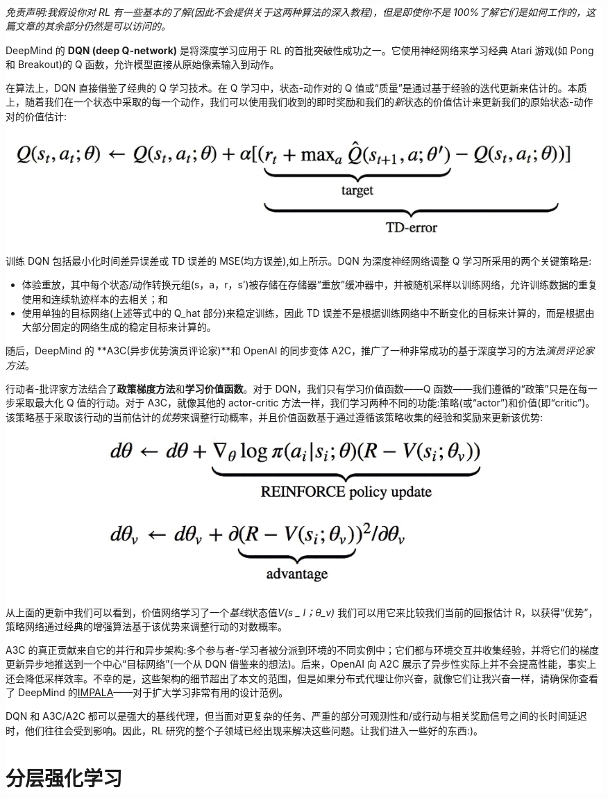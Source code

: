 *免责声明:我假设你对 RL 有一些基本的了解(因此不会提供关于这两种算法的深入教程)，但是即使你不是 100%了解它们是如何工作的，这篇文章的其余部分仍然是可以访问的。*

DeepMind 的 **DQN (deep Q-network)** 是将深度学习应用于 RL 的首批突破性成功之一。它使用神经网络来学习经典 Atari 游戏(如 Pong 和 Breakout)的 Q 函数，允许模型直接从原始像素输入到动作。

在算法上，DQN 直接借鉴了经典的 Q 学习技术。在 Q 学习中，状态-动作对的 Q 值或“质量”是通过基于经验的迭代更新来估计的。本质上，随着我们在一个状态中采取的每一个动作，我们可以使用我们收到的即时奖励和我们的*新*状态的价值估计来更新我们的原始状态-动作对的价值估计:

![](img/7425ada9222eae7575757b949e5512de.png)

训练 DQN 包括最小化时间差异误差或 TD 误差的 MSE(均方误差),如上所示。DQN 为深度神经网络调整 Q 学习所采用的两个关键策略是:

*   体验重放，其中每个状态/动作转换元组(s，a，r，s’)被存储在存储器“重放”缓冲器中，并被随机采样以训练网络，允许训练数据的重复使用和连续轨迹样本的去相关；和
*   使用单独的目标网络(上述等式中的 Q_hat 部分)来稳定训练，因此 TD 误差不是根据训练网络中不断变化的目标来计算的，而是根据由大部分固定的网络生成的稳定目标来计算的。

随后，DeepMind 的 **A3C(异步优势演员评论家)**和 OpenAI 的同步变体 A2C，推广了一种非常成功的基于深度学习的方法*演员评论家方法*。

行动者-批评家方法结合了**政策梯度方法**和**学习价值函数**。对于 DQN，我们只有学习价值函数——Q 函数——我们遵循的“政策”只是在每一步采取最大化 Q 值的行动。对于 A3C，就像其他的 actor-critic 方法一样，我们学习两种不同的功能:策略(或“actor”)和价值(即“critic”)。该策略基于采取该行动的当前估计的*优势*来调整行动概率，并且价值函数基于通过遵循该策略收集的经验和奖励来更新该优势:

![](img/8a159be9427141c560810ccab548e997.png)

从上面的更新中我们可以看到，价值网络学习了一个*基线*状态值*V(s _ I；θ_v)* 我们可以用它来比较我们当前的回报估计 R，以获得“优势”，策略网络通过经典的增强算法基于该优势来调整行动的对数概率。

A3C 的真正贡献来自它的并行和异步架构:多个参与者-学习者被分派到环境的不同实例中；它们都与环境交互并收集经验，并将它们的梯度更新异步地推送到一个中心“目标网络”(一个从 DQN 借鉴来的想法)。后来，OpenAI 向 A2C 展示了异步性实际上并不会提高性能，事实上还会降低采样效率。不幸的是，这些架构的细节超出了本文的范围，但是如果分布式代理让你兴奋，就像它们让我兴奋一样，请确保你查看了 DeepMind 的[IMPALA](https://arxiv.org/abs/1802.01561)——对于扩大学习非常有用的设计范例。

DQN 和 A3C/A2C 都可以是强大的基线代理，但当面对更复杂的任务、严重的部分可观测性和/或行动与相关奖励信号之间的长时间延迟时，他们往往会受到影响。因此，RL 研究的整个子领域已经出现来解决这些问题。让我们进入一些好的东西:)。

# 分层强化学习
